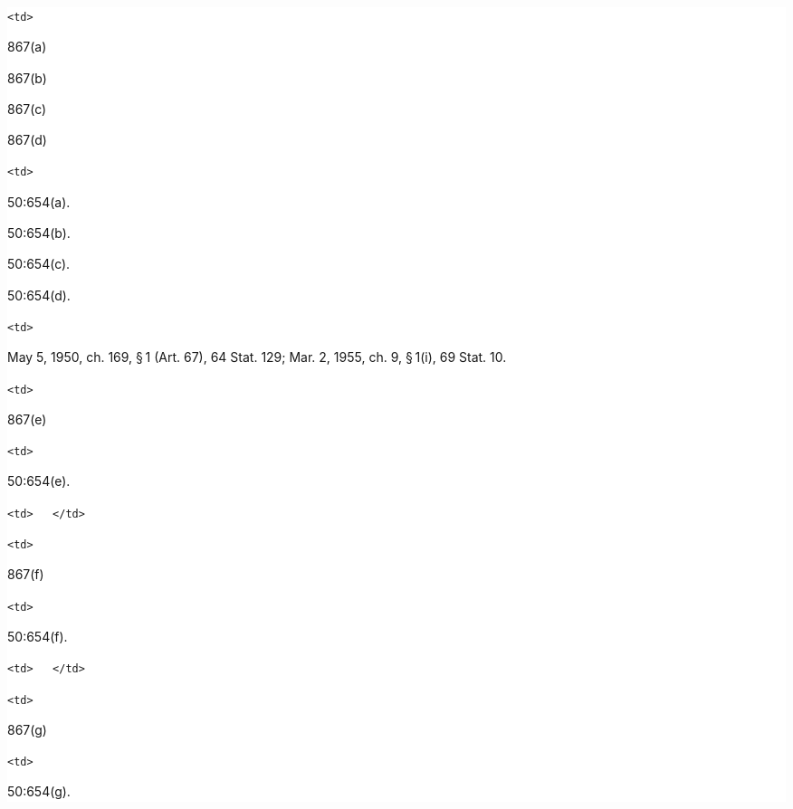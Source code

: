   <tr>

    <td> 

867(a)

867(b)

867(c)

867(d)  </td>

    <td> 

50:654(a).

50:654(b).

50:654(c).

50:654(d).  </td>

    <td> 

May 5, 1950, ch. 169, § 1 (Art. 67), 64 Stat. 129; Mar. 2, 1955, ch. 9, § 1(i), 69 Stat. 10.  </td>

  </tr>

  <tr>

    <td> 

867(e)  </td>

    <td> 

50:654(e).  </td>

    <td>   </td>

  </tr>

  <tr>

    <td> 

867(f)  </td>

    <td> 

50:654(f).  </td>

    <td>   </td>

  </tr>

  <tr>

    <td> 

867(g)  </td>

    <td> 

50:654(g).  </td>

